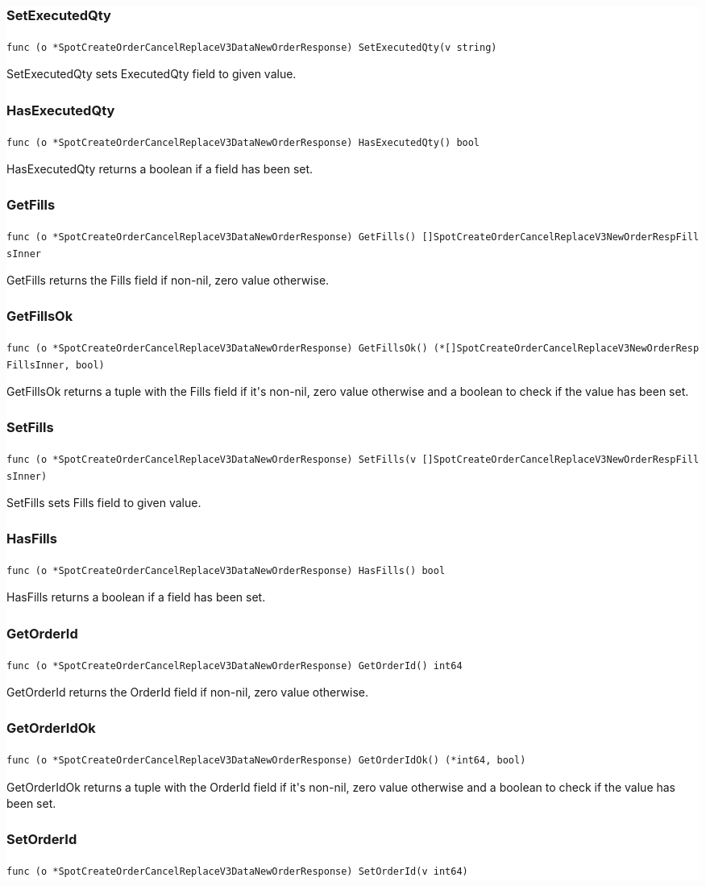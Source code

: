 ### SetExecutedQty

`func (o *SpotCreateOrderCancelReplaceV3DataNewOrderResponse) SetExecutedQty(v string)`

SetExecutedQty sets ExecutedQty field to given value.

### HasExecutedQty

`func (o *SpotCreateOrderCancelReplaceV3DataNewOrderResponse) HasExecutedQty() bool`

HasExecutedQty returns a boolean if a field has been set.

### GetFills

`func (o *SpotCreateOrderCancelReplaceV3DataNewOrderResponse) GetFills() []SpotCreateOrderCancelReplaceV3NewOrderRespFillsInner`

GetFills returns the Fills field if non-nil, zero value otherwise.

### GetFillsOk

`func (o *SpotCreateOrderCancelReplaceV3DataNewOrderResponse) GetFillsOk() (*[]SpotCreateOrderCancelReplaceV3NewOrderRespFillsInner, bool)`

GetFillsOk returns a tuple with the Fills field if it's non-nil, zero value otherwise
and a boolean to check if the value has been set.

### SetFills

`func (o *SpotCreateOrderCancelReplaceV3DataNewOrderResponse) SetFills(v []SpotCreateOrderCancelReplaceV3NewOrderRespFillsInner)`

SetFills sets Fills field to given value.

### HasFills

`func (o *SpotCreateOrderCancelReplaceV3DataNewOrderResponse) HasFills() bool`

HasFills returns a boolean if a field has been set.

### GetOrderId

`func (o *SpotCreateOrderCancelReplaceV3DataNewOrderResponse) GetOrderId() int64`

GetOrderId returns the OrderId field if non-nil, zero value otherwise.

### GetOrderIdOk

`func (o *SpotCreateOrderCancelReplaceV3DataNewOrderResponse) GetOrderIdOk() (*int64, bool)`

GetOrderIdOk returns a tuple with the OrderId field if it's non-nil, zero value otherwise
and a boolean to check if the value has been set.

### SetOrderId

`func (o *SpotCreateOrderCancelReplaceV3DataNewOrderResponse) SetOrderId(v int64)`
